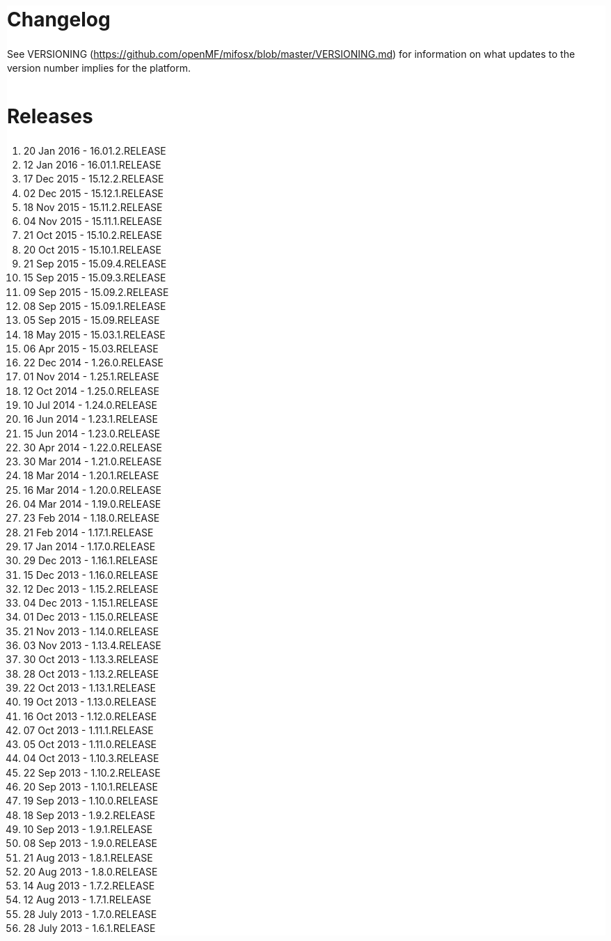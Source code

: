 Changelog
=====

See VERSIONING (https://github.com/openMF/mifosx/blob/master/VERSIONING.md) for information on what updates to the version number implies for the platform.

Releases
===============

1. 20 Jan 2016 - 16.01.2.RELEASE
1. 12 Jan 2016 - 16.01.1.RELEASE
1. 17 Dec 2015 - 15.12.2.RELEASE
1. 02 Dec 2015 - 15.12.1.RELEASE
1. 18 Nov 2015 - 15.11.2.RELEASE
1. 04 Nov 2015 - 15.11.1.RELEASE
1. 21 Oct 2015 - 15.10.2.RELEASE
1. 20 Oct 2015 - 15.10.1.RELEASE
1. 21 Sep 2015 - 15.09.4.RELEASE
1. 15 Sep 2015 - 15.09.3.RELEASE
1. 09 Sep 2015 - 15.09.2.RELEASE
1. 08 Sep 2015 - 15.09.1.RELEASE
1. 05 Sep 2015 - 15.09.RELEASE
1. 18 May 2015 - 15.03.1.RELEASE
1. 06 Apr 2015 - 15.03.RELEASE
1. 22 Dec 2014 - 1.26.0.RELEASE
1. 01 Nov 2014 - 1.25.1.RELEASE
1. 12 Oct 2014 - 1.25.0.RELEASE
1. 10 Jul 2014 - 1.24.0.RELEASE
1. 16 Jun 2014 - 1.23.1.RELEASE
1. 15 Jun 2014 - 1.23.0.RELEASE
1. 30 Apr 2014 - 1.22.0.RELEASE
1. 30 Mar 2014 - 1.21.0.RELEASE
1. 18 Mar 2014 - 1.20.1.RELEASE
1. 16 Mar 2014 - 1.20.0.RELEASE
1. 04 Mar 2014 - 1.19.0.RELEASE
1. 23 Feb 2014 - 1.18.0.RELEASE
1. 21 Feb 2014 - 1.17.1.RELEASE
1. 17 Jan 2014 - 1.17.0.RELEASE
1. 29 Dec 2013 - 1.16.1.RELEASE
1. 15 Dec 2013 - 1.16.0.RELEASE
1. 12 Dec 2013 - 1.15.2.RELEASE
1. 04 Dec 2013 - 1.15.1.RELEASE
1. 01 Dec 2013 - 1.15.0.RELEASE
1. 21 Nov 2013 - 1.14.0.RELEASE
1. 03 Nov 2013 - 1.13.4.RELEASE
1. 30 Oct 2013 - 1.13.3.RELEASE
1. 28 Oct 2013 - 1.13.2.RELEASE
1. 22 Oct 2013 - 1.13.1.RELEASE
1. 19 Oct 2013 - 1.13.0.RELEASE
1. 16 Oct 2013 - 1.12.0.RELEASE
1. 07 Oct 2013 - 1.11.1.RELEASE
1. 05 Oct 2013 - 1.11.0.RELEASE
1. 04 Oct 2013 - 1.10.3.RELEASE
1. 22 Sep 2013 - 1.10.2.RELEASE
1. 20 Sep 2013 - 1.10.1.RELEASE
1. 19 Sep 2013 - 1.10.0.RELEASE
1. 18 Sep 2013 - 1.9.2.RELEASE
1. 10 Sep 2013 - 1.9.1.RELEASE
1. 08 Sep 2013 - 1.9.0.RELEASE
1. 21 Aug 2013 - 1.8.1.RELEASE
1. 20 Aug 2013 - 1.8.0.RELEASE
1. 14 Aug 2013 - 1.7.2.RELEASE
1. 12 Aug 2013 - 1.7.1.RELEASE
1. 28 July 2013 - 1.7.0.RELEASE
1. 28 July 2013 - 1.6.1.RELEASE